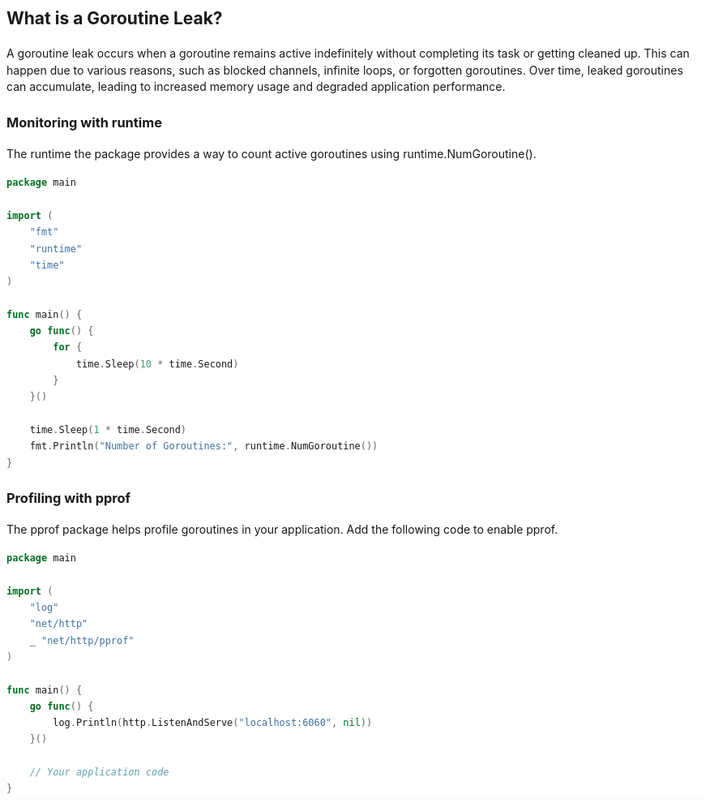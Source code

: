## What is a Goroutine Leak?

A goroutine leak occurs when a goroutine remains active indefinitely without completing its task or getting cleaned up.
This can happen due to various reasons, such as blocked channels, infinite loops, or forgotten goroutines. Over time,
leaked goroutines can accumulate, leading to increased memory usage and degraded application performance.

### Monitoring with runtime

The runtime the package provides a way to count active goroutines using runtime.NumGoroutine().

```go
package main

import (
	"fmt"
	"runtime"
	"time"
)

func main() {
	go func() {
		for {
			time.Sleep(10 * time.Second)
		}
	}()

	time.Sleep(1 * time.Second)
	fmt.Println("Number of Goroutines:", runtime.NumGoroutine())
}
```

### Profiling with pprof

The pprof package helps profile goroutines in your application. Add the following code to enable pprof.

```go
package main

import (
	"log"
	"net/http"
	_ "net/http/pprof"
)

func main() {
	go func() {
		log.Println(http.ListenAndServe("localhost:6060", nil))
	}()

	// Your application code
}

```

